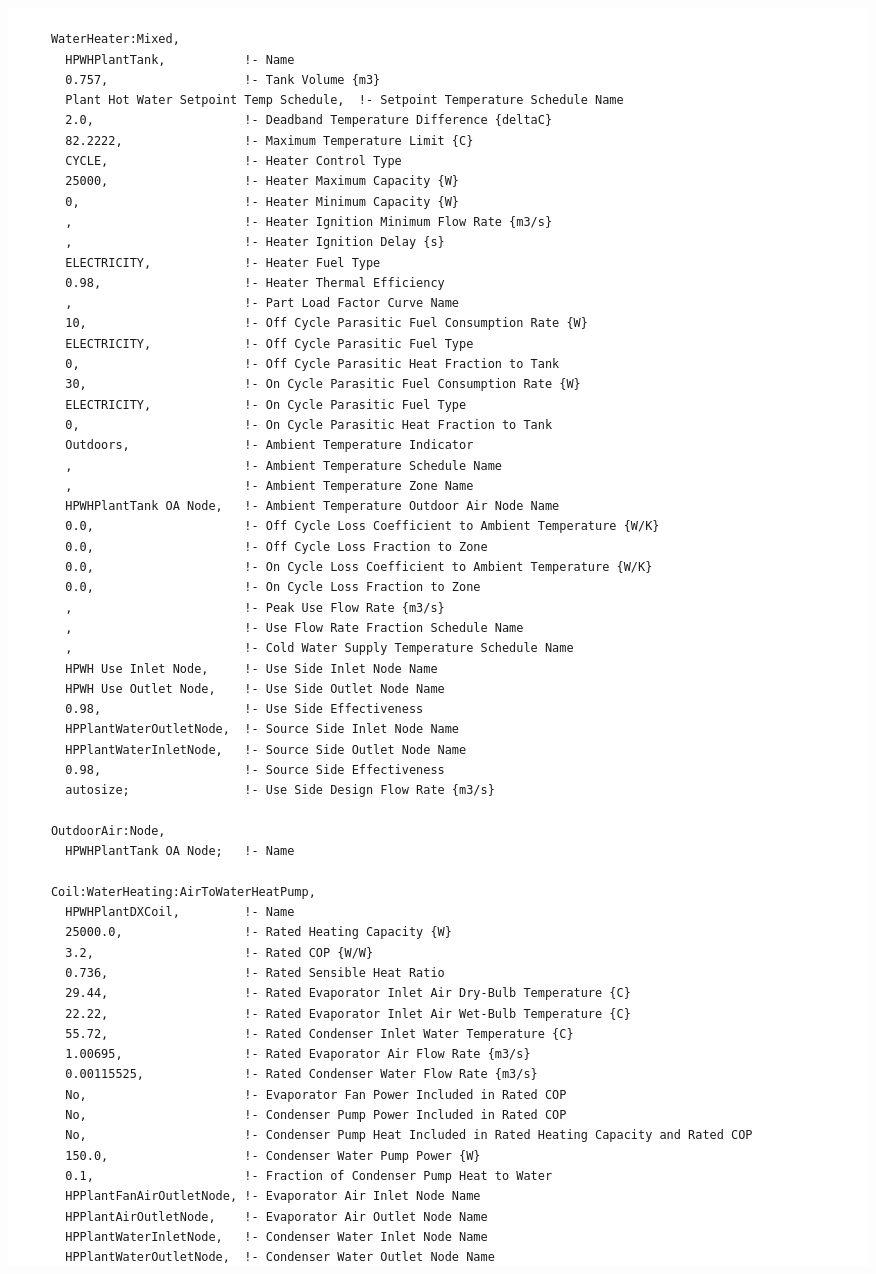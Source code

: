 ~~~~~~~~~~~~~~~~~~~~

      WaterHeater:Mixed,
        HPWHPlantTank,           !- Name
        0.757,                   !- Tank Volume {m3}
        Plant Hot Water Setpoint Temp Schedule,  !- Setpoint Temperature Schedule Name
        2.0,                     !- Deadband Temperature Difference {deltaC}
        82.2222,                 !- Maximum Temperature Limit {C}
        CYCLE,                   !- Heater Control Type
        25000,                   !- Heater Maximum Capacity {W}
        0,                       !- Heater Minimum Capacity {W}
        ,                        !- Heater Ignition Minimum Flow Rate {m3/s}
        ,                        !- Heater Ignition Delay {s}
        ELECTRICITY,             !- Heater Fuel Type
        0.98,                    !- Heater Thermal Efficiency
        ,                        !- Part Load Factor Curve Name
        10,                      !- Off Cycle Parasitic Fuel Consumption Rate {W}
        ELECTRICITY,             !- Off Cycle Parasitic Fuel Type
        0,                       !- Off Cycle Parasitic Heat Fraction to Tank
        30,                      !- On Cycle Parasitic Fuel Consumption Rate {W}
        ELECTRICITY,             !- On Cycle Parasitic Fuel Type
        0,                       !- On Cycle Parasitic Heat Fraction to Tank
        Outdoors,                !- Ambient Temperature Indicator
        ,                        !- Ambient Temperature Schedule Name
        ,                        !- Ambient Temperature Zone Name
        HPWHPlantTank OA Node,   !- Ambient Temperature Outdoor Air Node Name
        0.0,                     !- Off Cycle Loss Coefficient to Ambient Temperature {W/K}
        0.0,                     !- Off Cycle Loss Fraction to Zone
        0.0,                     !- On Cycle Loss Coefficient to Ambient Temperature {W/K}
        0.0,                     !- On Cycle Loss Fraction to Zone
        ,                        !- Peak Use Flow Rate {m3/s}
        ,                        !- Use Flow Rate Fraction Schedule Name
        ,                        !- Cold Water Supply Temperature Schedule Name
        HPWH Use Inlet Node,     !- Use Side Inlet Node Name
        HPWH Use Outlet Node,    !- Use Side Outlet Node Name
        0.98,                    !- Use Side Effectiveness
        HPPlantWaterOutletNode,  !- Source Side Inlet Node Name
        HPPlantWaterInletNode,   !- Source Side Outlet Node Name
        0.98,                    !- Source Side Effectiveness
        autosize;                !- Use Side Design Flow Rate {m3/s}

      OutdoorAir:Node,
        HPWHPlantTank OA Node;   !- Name

      Coil:WaterHeating:AirToWaterHeatPump,
        HPWHPlantDXCoil,         !- Name
        25000.0,                 !- Rated Heating Capacity {W}
        3.2,                     !- Rated COP {W/W}
        0.736,                   !- Rated Sensible Heat Ratio
        29.44,                   !- Rated Evaporator Inlet Air Dry-Bulb Temperature {C}
        22.22,                   !- Rated Evaporator Inlet Air Wet-Bulb Temperature {C}
        55.72,                   !- Rated Condenser Inlet Water Temperature {C}
        1.00695,                 !- Rated Evaporator Air Flow Rate {m3/s}
        0.00115525,              !- Rated Condenser Water Flow Rate {m3/s}
        No,                      !- Evaporator Fan Power Included in Rated COP
        No,                      !- Condenser Pump Power Included in Rated COP
        No,                      !- Condenser Pump Heat Included in Rated Heating Capacity and Rated COP
        150.0,                   !- Condenser Water Pump Power {W}
        0.1,                     !- Fraction of Condenser Pump Heat to Water
        HPPlantFanAirOutletNode, !- Evaporator Air Inlet Node Name
        HPPlantAirOutletNode,    !- Evaporator Air Outlet Node Name
        HPPlantWaterInletNode,   !- Condenser Water Inlet Node Name
        HPPlantWaterOutletNode,  !- Condenser Water Outlet Node Name
~~~~~~~~~~~~~~~~~~~~
